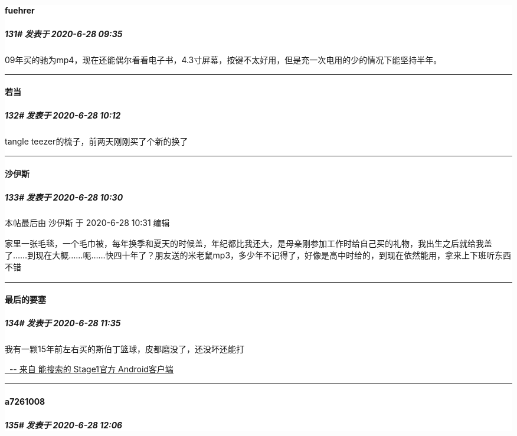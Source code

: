 ####  fuehrer  
##### 131#       发表于 2020-6-28 09:35




09年买的驰为mp4，现在还能偶尔看看电子书，4.3寸屏幕，按键不太好用，但是充一次电用的少的情况下能坚持半年。







-----

####  若当  
##### 132#       发表于 2020-6-28 10:12




tangle teezer的梳子，前两天刚刚买了个新的换了







-----

####  沙伊斯  
##### 133#       发表于 2020-6-28 10:30



 本帖最后由 沙伊斯 于 2020-6-28 10:31 编辑 

家里一张毛毯，一个毛巾被，每年换季和夏天的时候盖，年纪都比我还大，是母亲刚参加工作时给自己买的礼物，我出生之后就给我盖了……到现在大概……呃……快四十年了？朋友送的米老鼠mp3，多少年不记得了，好像是高中时给的，到现在依然能用，拿来上下班听东西不错







-----

####  最后的要塞  
##### 134#       发表于 2020-6-28 11:35




我有一颗15年前左右买的斯伯丁篮球，皮都磨没了，还没坏还能打

[  -- 来自 能搜索的 Stage1官方 Android客户端](https://www.coolapk.com/apk/140634)







-----

####  a7261008  
##### 135#       发表于 2020-6-28 12:06
